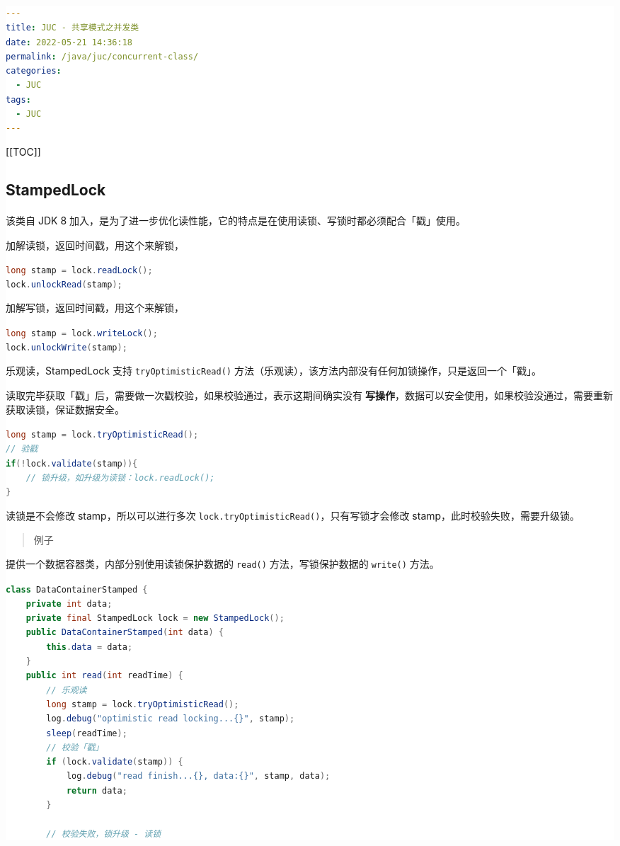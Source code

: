 ```yaml
---
title: JUC - 共享模式之并发类
date: 2022-05-21 14:36:18
permalink: /java/juc/concurrent-class/
categories:
  - JUC
tags: 
  - JUC
---
```


[[TOC]]



## StampedLock

该类自 JDK 8 加入，是为了进一步优化读性能，它的特点是在使用读锁、写锁时都必须配合「戳」使用。

加解读锁，返回时间戳，用这个来解锁，

```java
long stamp = lock.readLock();
lock.unlockRead(stamp);
```

加解写锁，返回时间戳，用这个来解锁，

```java
long stamp = lock.writeLock();
lock.unlockWrite(stamp);
```

乐观读，StampedLock 支持 `tryOptimisticRead()` 方法（乐观读），该方法内部没有任何加锁操作，只是返回一个「戳」。

读取完毕获取「戳」后，需要做一次戳校验，如果校验通过，表示这期间确实没有 **写操作**，数据可以安全使用，如果校验没通过，需要重新获取读锁，保证数据安全。

```java
long stamp = lock.tryOptimisticRead();
// 验戳
if(!lock.validate(stamp)){
    // 锁升级，如升级为读锁：lock.readLock();
}
```

读锁是不会修改 stamp，所以可以进行多次 `lock.tryOptimisticRead()`，只有写锁才会修改 stamp，此时校验失败，需要升级锁。

> 例子

提供一个数据容器类，内部分别使用读锁保护数据的 `read()` 方法，写锁保护数据的 `write()` 方法。

```java
class DataContainerStamped {
    private int data;
    private final StampedLock lock = new StampedLock();
    public DataContainerStamped(int data) {
        this.data = data;
    }
    public int read(int readTime) {
        // 乐观读
        long stamp = lock.tryOptimisticRead();
        log.debug("optimistic read locking...{}", stamp);
        sleep(readTime);
        // 校验「戳」
        if (lock.validate(stamp)) {
            log.debug("read finish...{}, data:{}", stamp, data);
            return data;
        }
        
        // 校验失败，锁升级 - 读锁
```